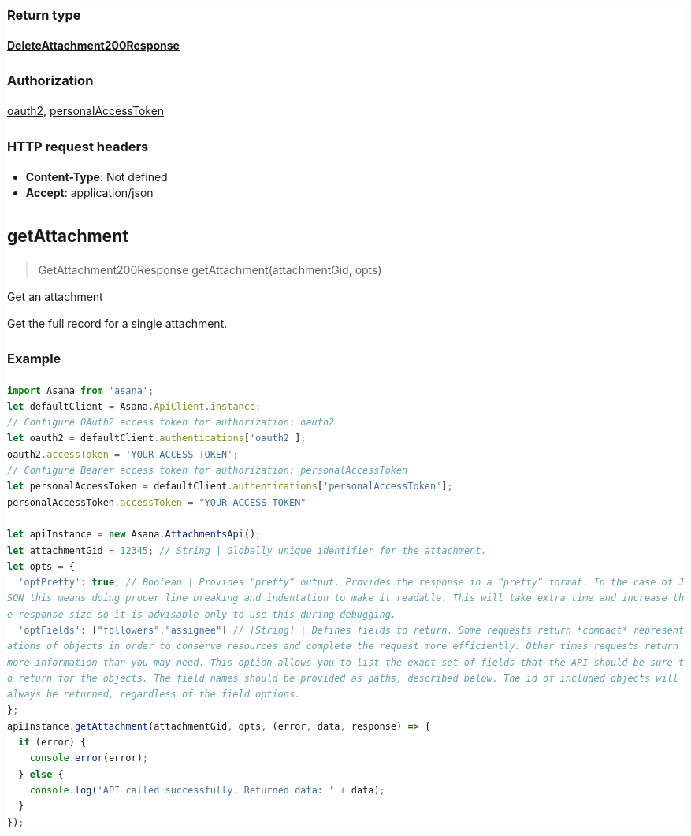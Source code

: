 ### Return type

[**DeleteAttachment200Response**](DeleteAttachment200Response.md)

### Authorization

[oauth2](../README.md#oauth2), [personalAccessToken](../README.md#personalAccessToken)

### HTTP request headers

- **Content-Type**: Not defined
- **Accept**: application/json


## getAttachment

> GetAttachment200Response getAttachment(attachmentGid, opts)

Get an attachment

Get the full record for a single attachment.

### Example

```javascript
import Asana from 'asana';
let defaultClient = Asana.ApiClient.instance;
// Configure OAuth2 access token for authorization: oauth2
let oauth2 = defaultClient.authentications['oauth2'];
oauth2.accessToken = 'YOUR ACCESS TOKEN';
// Configure Bearer access token for authorization: personalAccessToken
let personalAccessToken = defaultClient.authentications['personalAccessToken'];
personalAccessToken.accessToken = "YOUR ACCESS TOKEN"

let apiInstance = new Asana.AttachmentsApi();
let attachmentGid = 12345; // String | Globally unique identifier for the attachment.
let opts = {
  'optPretty': true, // Boolean | Provides “pretty” output. Provides the response in a “pretty” format. In the case of JSON this means doing proper line breaking and indentation to make it readable. This will take extra time and increase the response size so it is advisable only to use this during debugging.
  'optFields': ["followers","assignee"] // [String] | Defines fields to return. Some requests return *compact* representations of objects in order to conserve resources and complete the request more efficiently. Other times requests return more information than you may need. This option allows you to list the exact set of fields that the API should be sure to return for the objects. The field names should be provided as paths, described below. The id of included objects will always be returned, regardless of the field options.
};
apiInstance.getAttachment(attachmentGid, opts, (error, data, response) => {
  if (error) {
    console.error(error);
  } else {
    console.log('API called successfully. Returned data: ' + data);
  }
});
```
